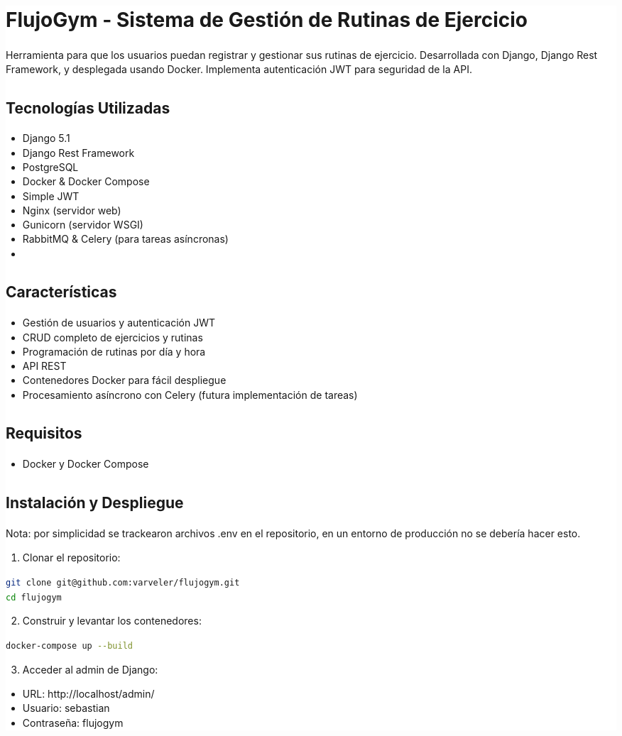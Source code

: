 # FlujoGym - Sistema de Gestión de Rutinas de Ejercicio

Herramienta para que los usuarios puedan registrar y gestionar sus rutinas de ejercicio. Desarrollada con Django, Django Rest Framework, y desplegada usando Docker. Implementa autenticación JWT para seguridad de la API.

## Tecnologías Utilizadas

- Django 5.1
- Django Rest Framework
- PostgreSQL
- Docker & Docker Compose
- Simple JWT
- Nginx (servidor web)
- Gunicorn (servidor WSGI)
- RabbitMQ & Celery (para tareas asíncronas)
- 

## Características

- Gestión de usuarios y autenticación JWT
- CRUD completo de ejercicios y rutinas
- Programación de rutinas por día y hora
- API REST
- Contenedores Docker para fácil despliegue
- Procesamiento asíncrono con Celery (futura implementación de tareas)

## Requisitos
- Docker y Docker Compose

## Instalación y Despliegue

Nota: por simplicidad se trackearon archivos .env en el repositorio, en un entorno de producción no se debería hacer esto.

1. Clonar el repositorio:
```bash
git clone git@github.com:varveler/flujogym.git
cd flujogym
```

2. Construir y levantar los contenedores:
```bash
docker-compose up --build
```

3. Acceder al admin de Django:

- URL: http://localhost/admin/
- Usuario: sebastian
- Contraseña: flujogym
